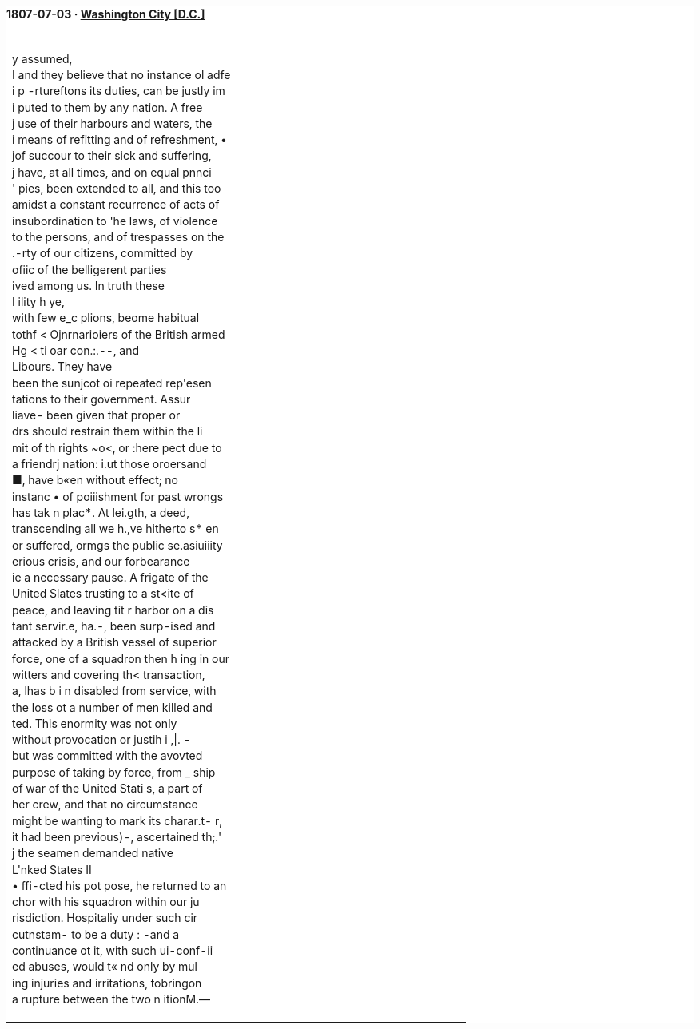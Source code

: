 #### 1807-07-03 &middot; [Washington City [D.C.]](http://dbpedia.org/resource/Washington%2C_D.C.)

<table style="width: 100%;"><tr><td style="width: 50%">

y assumed,  
I and they believe that no instance ol adfe­  
i p -rtureftons its duties, can be justly im­  
i puted to them by any nation. A free  
j use of their harbours and waters, the  
i means of refitting and of refreshment, •  
jof succour to their sick and suffering,  
j have, at all times, and on equal pnnci­  
&#x27; pies, been extended to all, and this too  
amidst a constant recurrence of acts of  
insubordination to &#x27;he laws, of violence  
to the persons, and of trespasses on the  
.-rty of our citizens, committed by  
ofiic of the belligerent parties  
ived among us. In truth these  
I ility h ye,  
with few e_c plions, beome habitual  
tothf &lt; Ojnrnarioiers of the British armed  
Hg &lt; ti oar con.:.--, and  
Libours. They have  
been the sunjcot oi repeated rep&#x27;esen­  
tations to their government. Assur­  
liave- been given that proper or­  
drs should restrain them within the li­  
mit of th rights ~o&lt;, or :here pect due to  
a friendrj nation: i.ut those oroersand  
■, have b«en without effect; no  
instanc • of poiiishment for past wrongs  
has tak n plac*. At lei.gth, a deed,  
transcending all we h.,ve hitherto s* en  
or suffered, ormgs the public se.asiuiiity  
erious crisis, and our forbearance  
ie a necessary pause. A frigate of the  
United Slates trusting to a st&lt;ite of  
peace, and leaving tit r harbor on a dis­  
tant servir.e, ha.-, been surp-ised and  
attacked by a British vessel of superior  
force, one of a squadron then h ing in our  
witters and covering th&lt; transaction,  
a, lhas b i n disabled from service, with  
the loss ot a number of men killed and  
ted. This enormity was not only  
without provocation or justih i ,|. -  
but was committed with the avovted  
purpose of taking by force, from _ ship  
of war of the United Stati s, a part of  
her crew, and that no circumstance  
might be wanting to mark its charar.t- r,  
it had been previous)-, ascertained th;.&#x27;  
j the seamen demanded native  
L&#x27;nked States II  
• ffi-cted his pot pose, he returned to an  
chor with his squadron within our ju­  
risdiction. Hospitaliy under such cir­  
cutnstam- to be a duty : -and a  
continuance ot it, with such ui-conf-ii  
ed abuses, would t« nd only by mul  
ing injuries and irritations, tobringon  
a rupture between the two n itionM.—  